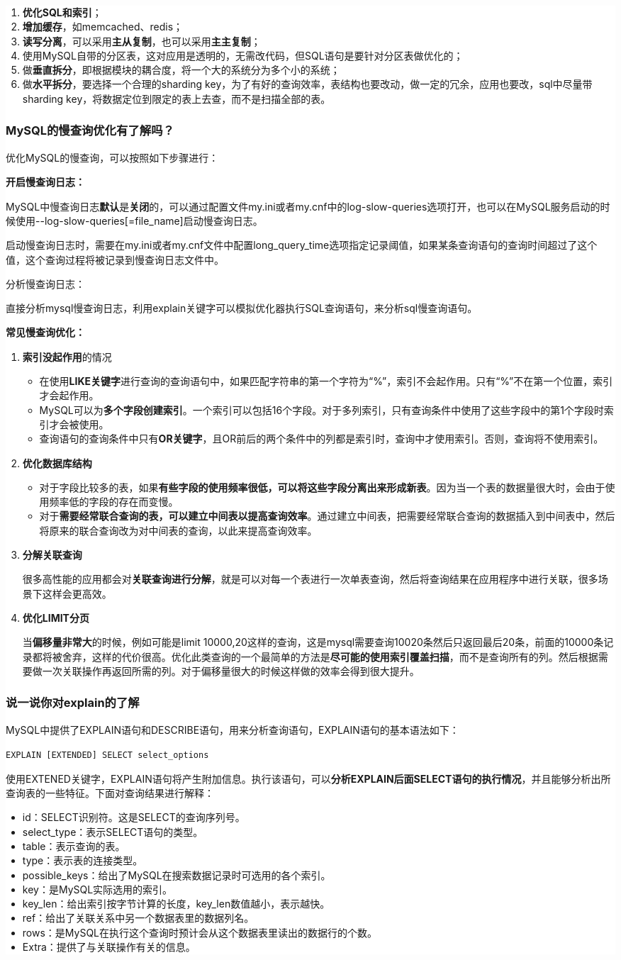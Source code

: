 1. **优化SQL和索引**；
2. **增加缓存**，如memcached、redis；
3. **读写分离**，可以采用**主从复制**，也可以采用**主主复制**；
4. 使用MySQL自带的分区表，这对应用是透明的，无需改代码，但SQL语句是要针对分区表做优化的；
5. 做**垂直拆分**，即根据模块的耦合度，将一个大的系统分为多个小的系统；
6. 做**水平拆分**，要选择一个合理的sharding key，为了有好的查询效率，表结构也要改动，做一定的冗余，应用也要改，sql中尽量带sharding key，将数据定位到限定的表上去查，而不是扫描全部的表。

### MySQL的慢查询优化有了解吗？

优化MySQL的慢查询，可以按照如下步骤进行：

**开启慢查询日志：**

MySQL中慢查询日志**默认**是**关闭**的，可以通过配置文件my.ini或者my.cnf中的log-slow-queries选项打开，也可以在MySQL服务启动的时候使用--log-slow-queries[=file_name]启动慢查询日志。

启动慢查询日志时，需要在my.ini或者my.cnf文件中配置long_query_time选项指定记录阈值，如果某条查询语句的查询时间超过了这个值，这个查询过程将被记录到慢查询日志文件中。

分析慢查询日志：

直接分析mysql慢查询日志，利用explain关键字可以模拟优化器执行SQL查询语句，来分析sql慢查询语句。

**常见慢查询优化：**

1. **索引没起作用**的情况

   - 在使用**LIKE关键字**进行查询的查询语句中，如果匹配字符串的第一个字符为“%”，索引不会起作用。只有“%”不在第一个位置，索引才会起作用。
   - MySQL可以为**多个字段创建索引**。一个索引可以包括16个字段。对于多列索引，只有查询条件中使用了这些字段中的第1个字段时索引才会被使用。
   - 查询语句的查询条件中只有**OR关键字**，且OR前后的两个条件中的列都是索引时，查询中才使用索引。否则，查询将不使用索引。

2. **优化数据库结构**

   - 对于字段比较多的表，如果**有些字段的使用频率很低，可以将这些字段分离出来形成新表**。因为当一个表的数据量很大时，会由于使用频率低的字段的存在而变慢。
   - 对于**需要经常联合查询的表，可以建立中间表以提高查询效率**。通过建立中间表，把需要经常联合查询的数据插入到中间表中，然后将原来的联合查询改为对中间表的查询，以此来提高查询效率。

3. **分解关联查询**

   很多高性能的应用都会对**关联查询进行分解**，就是可以对每一个表进行一次单表查询，然后将查询结果在应用程序中进行关联，很多场景下这样会更高效。

4. **优化LIMIT分页**

   当**偏移量非常大**的时候，例如可能是limit 10000,20这样的查询，这是mysql需要查询10020条然后只返回最后20条，前面的10000条记录都将被舍弃，这样的代价很高。优化此类查询的一个最简单的方法是**尽可能的使用索引覆盖扫描**，而不是查询所有的列。然后根据需要做一次关联操作再返回所需的列。对于偏移量很大的时候这样做的效率会得到很大提升。

### 说一说你对explain的了解

MySQL中提供了EXPLAIN语句和DESCRIBE语句，用来分析查询语句，EXPLAIN语句的基本语法如下：

```mysql
EXPLAIN [EXTENDED] SELECT select_options
```

使用EXTENED关键字，EXPLAIN语句将产生附加信息。执行该语句，可以**分析EXPLAIN后面SELECT语句的执行情况**，并且能够分析出所查询表的一些特征。下面对查询结果进行解释：

- id：SELECT识别符。这是SELECT的查询序列号。
- select_type：表示SELECT语句的类型。
- table：表示查询的表。
- type：表示表的连接类型。
- possible_keys：给出了MySQL在搜索数据记录时可选用的各个索引。
- key：是MySQL实际选用的索引。
- key_len：给出索引按字节计算的长度，key_len数值越小，表示越快。
- ref：给出了关联关系中另一个数据表里的数据列名。
- rows：是MySQL在执行这个查询时预计会从这个数据表里读出的数据行的个数。
- Extra：提供了与关联操作有关的信息。
